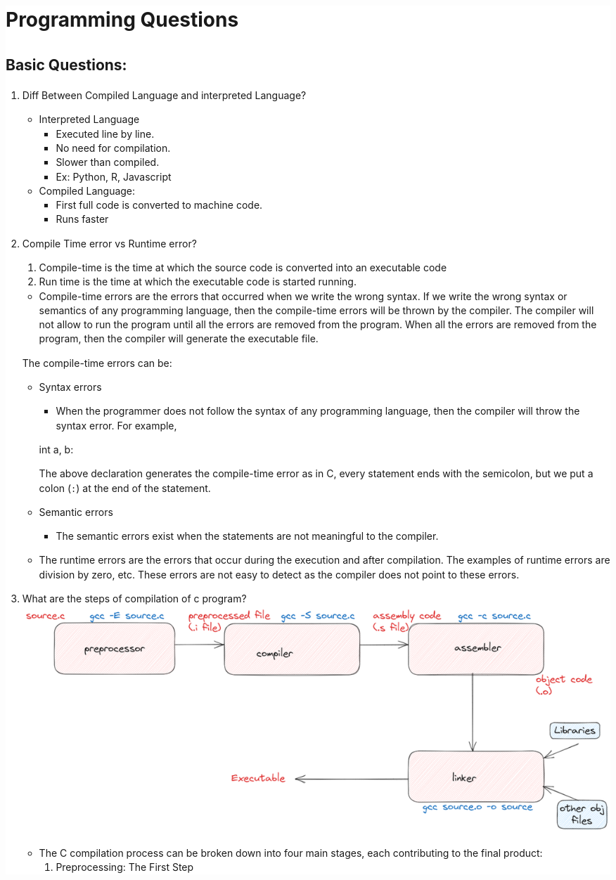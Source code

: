 # Programming Questions

## Basic Questions:

1. Diff Between Compiled Language and interpreted Language?
    - Interpreted Language
      - Executed line by line.
      - No need for compilation.
      - Slower than compiled.
      - Ex: Python, R, Javascript
    - Compiled Language:
      - First full code is converted to machine code.
      - Runs faster
2. Compile Time error vs Runtime error?
   1. Compile-time is the time at which the source code is converted into an executable code
   2. Run time is the time at which the executable code is started running.

    - Compile-time errors are the errors that occurred when we write the wrong syntax. If we write the wrong syntax or semantics of any programming language, then the compile-time errors will be thrown by the compiler. The compiler will not allow to run the program until all the errors are removed from the program. When all the errors are removed from the program, then the compiler will generate the executable file.

    The compile-time errors can be:

    - Syntax errors
        - When the programmer does not follow the syntax of any programming language, then the compiler will throw the syntax error.
        For example,

        int a, b:

        The above declaration generates the compile-time error as in C, every statement ends with the semicolon, but we put a colon (`:`) at the end of the statement.
    - Semantic errors
        - The semantic errors exist when the statements are not meaningful to the compiler.

   - The runtime errors are the errors that occur during the execution and after compilation. The examples of runtime errors are division by zero, etc. These errors are not easy to detect as the compiler does not point to these errors.

3. What are the steps of compilation of c program?
    ![c-compilation_process](c-compilation-process.png)
    - The C compilation process can be broken down into four main stages, each contributing to the final product:
      1. Preprocessing: The First Step